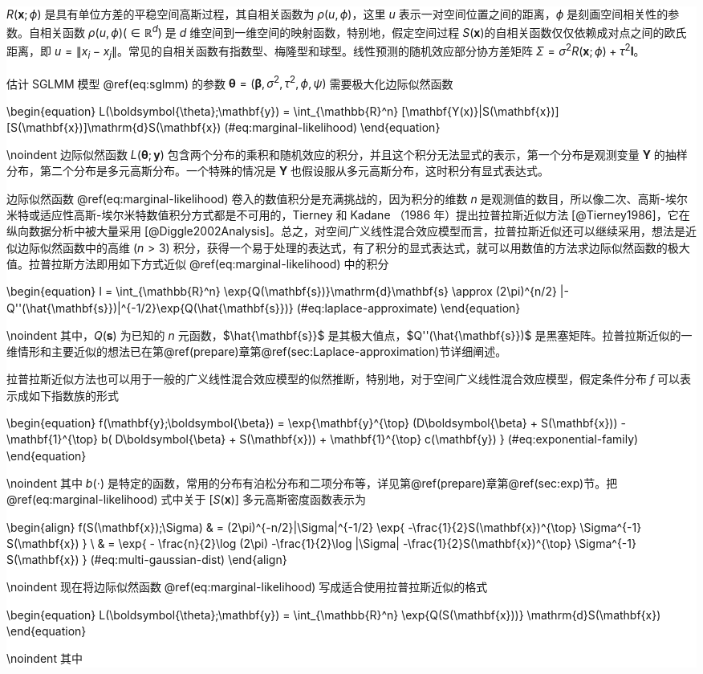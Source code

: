 $R(\mathbf{x};\phi)$ 是具有单位方差的平稳空间高斯过程，其自相关函数为 $\rho(u,\phi)$，这里 $u$ 表示一对空间位置之间的距离，$\phi$ 是刻画空间相关性的参数。自相关函数 $\rho(u,\phi) (\in \mathbb{R}^d)$ 是 $d$ 维空间到一维空间的映射函数，特别地，假定空间过程 $S(\mathbf{x})$的自相关函数仅仅依赖成对点之间的欧氏距离，即 $u =\|x_i - x_j\|$。常见的自相关函数有指数型、梅隆型和球型。线性预测的随机效应部分协方差矩阵 $\Sigma = \sigma^2 R(\mathbf{x};\phi) + \tau^2\mathbf{I}$。

估计 SGLMM 模型 \@ref(eq:sglmm) 的参数 $\boldsymbol{\theta} = (\boldsymbol{\beta},\sigma^2,\tau^2,\phi,\psi)$ 需要极大化边际似然函数

\begin{equation}
L(\boldsymbol{\theta};\mathbf{y}) = \int_{\mathbb{R}^n} [\mathbf{Y(x)}|S(\mathbf{x})][S(\mathbf{x})]\mathrm{d}S(\mathbf{x}) (\#eq:marginal-likelihood)
\end{equation}

\noindent 边际似然函数 $L(\boldsymbol{\theta};\mathbf{y})$ 包含两个分布的乘积和随机效应的积分，并且这个积分无法显式的表示，第一个分布是观测变量 $\mathbf{Y}$ 的抽样分布，第二个分布是多元高斯分布。一个特殊的情况是 $\mathbf{Y}$ 也假设服从多元高斯分布，这时积分有显式表达式。

边际似然函数 \@ref(eq:marginal-likelihood) 卷入的数值积分是充满挑战的，因为积分的维数 $n$ 是观测值的数目，所以像二次、高斯-埃尔米特或适应性高斯-埃尔米特数值积分方式都是不可用的，Tierney 和 Kadane （1986 年）提出拉普拉斯近似方法 [@Tierney1986]，它在纵向数据分析中被大量采用 [@Diggle2002Analysis]。总之，对空间广义线性混合效应模型而言，拉普拉斯近似还可以继续采用，想法是近似边际似然函数中的高维 $(n > 3)$ 积分，获得一个易于处理的表达式，有了积分的显式表达式，就可以用数值的方法求边际似然函数的极大值。拉普拉斯方法即用如下方式近似 \@ref(eq:marginal-likelihood) 中的积分

\begin{equation}
I   =  \int_{\mathbb{R}^n} \exp\{Q(\mathbf{s})\}\mathrm{d}\mathbf{s} 
  \approx  (2\pi)^{n/2} |-Q''(\hat{\mathbf{s}})|^{-1/2}\exp\{Q(\hat{\mathbf{s}})\} (\#eq:laplace-approximate)
\end{equation}

\noindent 其中，$Q(\mathbf{s})$ 为已知的 $n$ 元函数，$\hat{\mathbf{s}}$ 是其极大值点，$Q''(\hat{\mathbf{s}})$ 是黑塞矩阵。拉普拉斯近似的一维情形和主要近似的想法已在第\@ref(prepare)章第\@ref(sec:Laplace-approximation)节详细阐述。

拉普拉斯近似方法也可以用于一般的广义线性混合效应模型的似然推断，特别地，对于空间广义线性混合效应模型，假定条件分布 $f$ 可以表示成如下指数族的形式

\begin{equation}
f(\mathbf{y};\boldsymbol{\beta})  = \exp\{\mathbf{y}^{\top} (D\boldsymbol{\beta} + S(\mathbf{x})) - \mathbf{1}^{\top} b( D\boldsymbol{\beta} + S(\mathbf{x})) + \mathbf{1}^{\top} c(\mathbf{y}) \}  (\#eq:exponential-family)
\end{equation}

\noindent 其中 $b(\cdot)$ 是特定的函数，常用的分布有泊松分布和二项分布等，详见第\@ref(prepare)章第\@ref(sec:exp)节。把 \@ref(eq:marginal-likelihood) 式中关于 $[S(\mathbf{x})]$ 多元高斯密度函数表示为

\begin{align}
f(S(\mathbf{x});\Sigma) & = (2\pi)^{-n/2}|\Sigma|^{-1/2} \exp\{ -\frac{1}{2}S(\mathbf{x})^{\top} \Sigma^{-1} S(\mathbf{x}) \} \\
                      & = \exp\{ - \frac{n}{2}\log (2\pi) -\frac{1}{2}\log |\Sigma|  -\frac{1}{2}S(\mathbf{x})^{\top} \Sigma^{-1} S(\mathbf{x}) \} (\#eq:multi-gaussian-dist)
\end{align}

\noindent 现在将边际似然函数 \@ref(eq:marginal-likelihood) 写成适合使用拉普拉斯近似的格式

\begin{equation}
L(\boldsymbol{\theta};\mathbf{y}) = \int_{\mathbb{R}^n} \exp\{Q(S(\mathbf{x}))\} \mathrm{d}S(\mathbf{x}) 
\end{equation}

\noindent 其中


[stan]: http://mc-stan.org/
[stan-dev]: https://github.com/stan-dev/stan
[boost-cpp]: https://www.boost.org/
[eigen-cpp]: http://eigen.tuxfamily.org/index.php?title=Main_Page
[stan-setup]: https://github.com/stan-dev/rstan/wiki
[rtools]: https://cran.r-project.org/bin/windows/Rtools/